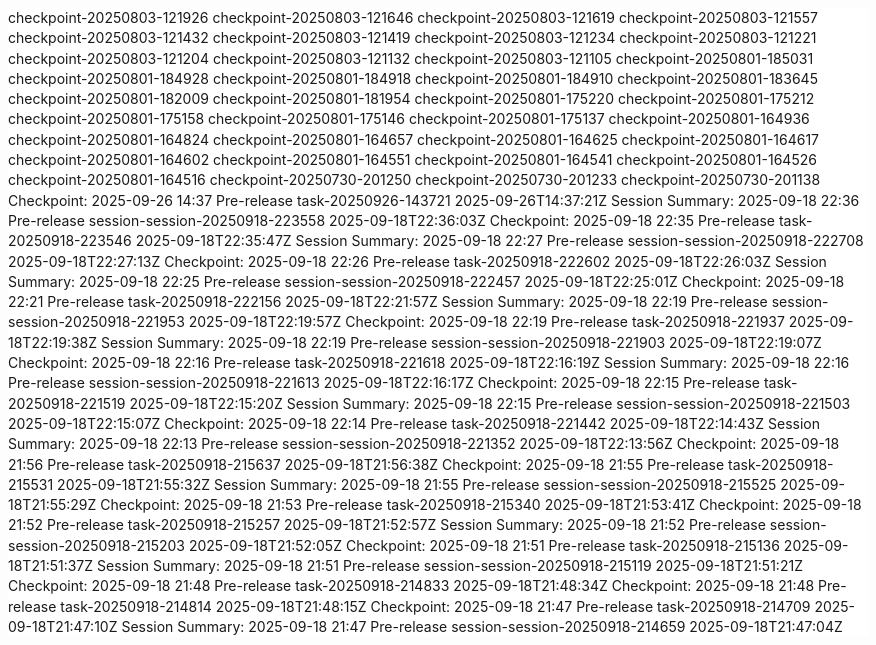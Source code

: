 checkpoint-20250803-121926
checkpoint-20250803-121646
checkpoint-20250803-121619
checkpoint-20250803-121557
checkpoint-20250803-121432
checkpoint-20250803-121419
checkpoint-20250803-121234
checkpoint-20250803-121221
checkpoint-20250803-121204
checkpoint-20250803-121132
checkpoint-20250803-121105
checkpoint-20250801-185031
checkpoint-20250801-184928
checkpoint-20250801-184918
checkpoint-20250801-184910
checkpoint-20250801-183645
checkpoint-20250801-182009
checkpoint-20250801-181954
checkpoint-20250801-175220
checkpoint-20250801-175212
checkpoint-20250801-175158
checkpoint-20250801-175146
checkpoint-20250801-175137
checkpoint-20250801-164936
checkpoint-20250801-164824
checkpoint-20250801-164657
checkpoint-20250801-164625
checkpoint-20250801-164617
checkpoint-20250801-164602
checkpoint-20250801-164551
checkpoint-20250801-164541
checkpoint-20250801-164526
checkpoint-20250801-164516
checkpoint-20250730-201250
checkpoint-20250730-201233
checkpoint-20250730-201138
Checkpoint: 2025-09-26 14:37	Pre-release	task-20250926-143721	2025-09-26T14:37:21Z
Session Summary: 2025-09-18 22:36	Pre-release	session-session-20250918-223558	2025-09-18T22:36:03Z
Checkpoint: 2025-09-18 22:35	Pre-release	task-20250918-223546	2025-09-18T22:35:47Z
Session Summary: 2025-09-18 22:27	Pre-release	session-session-20250918-222708	2025-09-18T22:27:13Z
Checkpoint: 2025-09-18 22:26	Pre-release	task-20250918-222602	2025-09-18T22:26:03Z
Session Summary: 2025-09-18 22:25	Pre-release	session-session-20250918-222457	2025-09-18T22:25:01Z
Checkpoint: 2025-09-18 22:21	Pre-release	task-20250918-222156	2025-09-18T22:21:57Z
Session Summary: 2025-09-18 22:19	Pre-release	session-session-20250918-221953	2025-09-18T22:19:57Z
Checkpoint: 2025-09-18 22:19	Pre-release	task-20250918-221937	2025-09-18T22:19:38Z
Session Summary: 2025-09-18 22:19	Pre-release	session-session-20250918-221903	2025-09-18T22:19:07Z
Checkpoint: 2025-09-18 22:16	Pre-release	task-20250918-221618	2025-09-18T22:16:19Z
Session Summary: 2025-09-18 22:16	Pre-release	session-session-20250918-221613	2025-09-18T22:16:17Z
Checkpoint: 2025-09-18 22:15	Pre-release	task-20250918-221519	2025-09-18T22:15:20Z
Session Summary: 2025-09-18 22:15	Pre-release	session-session-20250918-221503	2025-09-18T22:15:07Z
Checkpoint: 2025-09-18 22:14	Pre-release	task-20250918-221442	2025-09-18T22:14:43Z
Session Summary: 2025-09-18 22:13	Pre-release	session-session-20250918-221352	2025-09-18T22:13:56Z
Checkpoint: 2025-09-18 21:56	Pre-release	task-20250918-215637	2025-09-18T21:56:38Z
Checkpoint: 2025-09-18 21:55	Pre-release	task-20250918-215531	2025-09-18T21:55:32Z
Session Summary: 2025-09-18 21:55	Pre-release	session-session-20250918-215525	2025-09-18T21:55:29Z
Checkpoint: 2025-09-18 21:53	Pre-release	task-20250918-215340	2025-09-18T21:53:41Z
Checkpoint: 2025-09-18 21:52	Pre-release	task-20250918-215257	2025-09-18T21:52:57Z
Session Summary: 2025-09-18 21:52	Pre-release	session-session-20250918-215203	2025-09-18T21:52:05Z
Checkpoint: 2025-09-18 21:51	Pre-release	task-20250918-215136	2025-09-18T21:51:37Z
Session Summary: 2025-09-18 21:51	Pre-release	session-session-20250918-215119	2025-09-18T21:51:21Z
Checkpoint: 2025-09-18 21:48	Pre-release	task-20250918-214833	2025-09-18T21:48:34Z
Checkpoint: 2025-09-18 21:48	Pre-release	task-20250918-214814	2025-09-18T21:48:15Z
Checkpoint: 2025-09-18 21:47	Pre-release	task-20250918-214709	2025-09-18T21:47:10Z
Session Summary: 2025-09-18 21:47	Pre-release	session-session-20250918-214659	2025-09-18T21:47:04Z